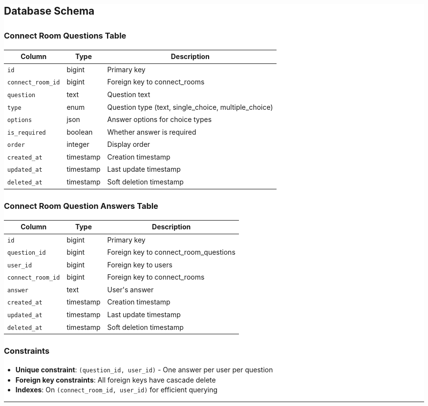 
## Database Schema

### Connect Room Questions Table

| Column | Type | Description |
|--------|------|-------------|
| `id` | bigint | Primary key |
| `connect_room_id` | bigint | Foreign key to connect_rooms |
| `question` | text | Question text |
| `type` | enum | Question type (text, single_choice, multiple_choice) |
| `options` | json | Answer options for choice types |
| `is_required` | boolean | Whether answer is required |
| `order` | integer | Display order |
| `created_at` | timestamp | Creation timestamp |
| `updated_at` | timestamp | Last update timestamp |
| `deleted_at` | timestamp | Soft deletion timestamp |

### Connect Room Question Answers Table

| Column | Type | Description |
|--------|------|-------------|
| `id` | bigint | Primary key |
| `question_id` | bigint | Foreign key to connect_room_questions |
| `user_id` | bigint | Foreign key to users |
| `connect_room_id` | bigint | Foreign key to connect_rooms |
| `answer` | text | User's answer |
| `created_at` | timestamp | Creation timestamp |
| `updated_at` | timestamp | Last update timestamp |
| `deleted_at` | timestamp | Soft deletion timestamp |

### Constraints

- **Unique constraint**: `(question_id, user_id)` - One answer per user per question
- **Foreign key constraints**: All foreign keys have cascade delete
- **Indexes**: On `(connect_room_id, user_id)` for efficient querying

---
